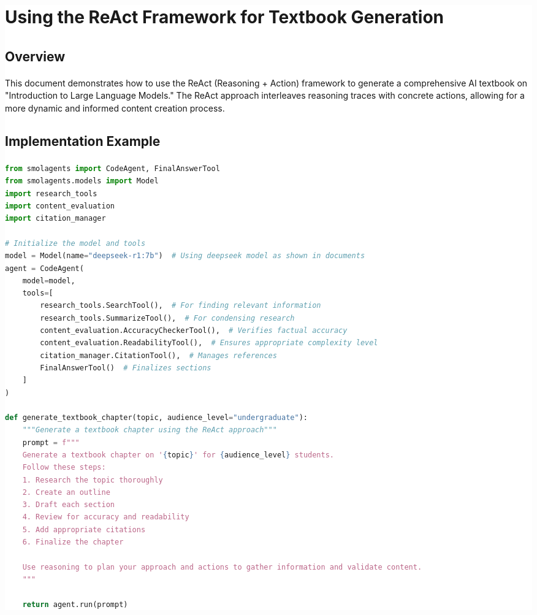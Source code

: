 # Using the ReAct Framework for Textbook Generation

## Overview

This document demonstrates how to use the ReAct (Reasoning + Action) framework to generate a comprehensive AI textbook on "Introduction to Large Language Models." The ReAct approach interleaves reasoning traces with concrete actions, allowing for a more dynamic and informed content creation process.

## Implementation Example

```python
from smolagents import CodeAgent, FinalAnswerTool
from smolagents.models import Model
import research_tools
import content_evaluation
import citation_manager

# Initialize the model and tools
model = Model(name="deepseek-r1:7b")  # Using deepseek model as shown in documents
agent = CodeAgent(
    model=model,
    tools=[
        research_tools.SearchTool(),  # For finding relevant information
        research_tools.SummarizeTool(),  # For condensing research
        content_evaluation.AccuracyCheckerTool(),  # Verifies factual accuracy
        content_evaluation.ReadabilityTool(),  # Ensures appropriate complexity level
        citation_manager.CitationTool(),  # Manages references
        FinalAnswerTool()  # Finalizes sections
    ]
)

def generate_textbook_chapter(topic, audience_level="undergraduate"):
    """Generate a textbook chapter using the ReAct approach"""
    prompt = f"""
    Generate a textbook chapter on '{topic}' for {audience_level} students.
    Follow these steps:
    1. Research the topic thoroughly
    2. Create an outline
    3. Draft each section
    4. Review for accuracy and readability
    5. Add appropriate citations
    6. Finalize the chapter
    
    Use reasoning to plan your approach and actions to gather information and validate content.
    """
    
    return agent.run(prompt)
```

